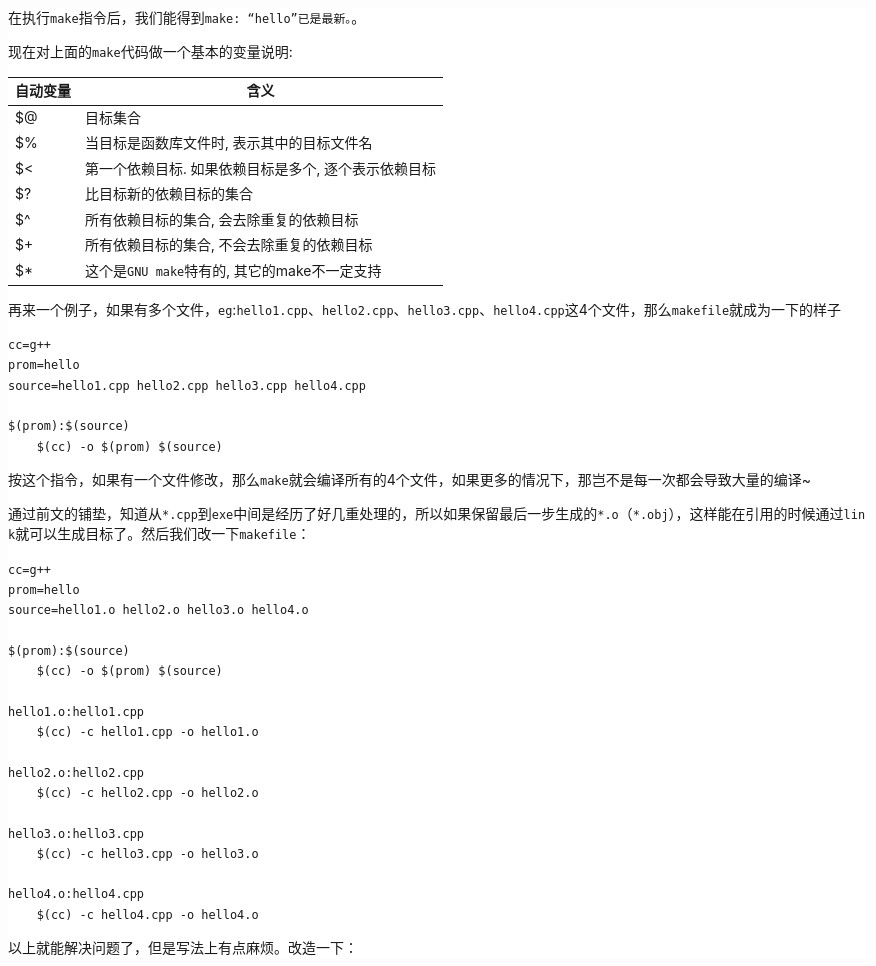 在执行`make`指令后，我们能得到`make: “hello”已是最新。`。

现在对上面的`make`代码做一个基本的变量说明:

|自动变量|含义|
|--|--|
|$@	|目标集合
|$%	|当目标是函数库文件时, 表示其中的目标文件名
|$<	|第一个依赖目标. 如果依赖目标是多个, 逐个表示依赖目标
|$?	|比目标新的依赖目标的集合
|$^	|所有依赖目标的集合, 会去除重复的依赖目标
|$+	|所有依赖目标的集合, 不会去除重复的依赖目标
|$*	|这个是`GNU make`特有的, 其它的make不一定支持

再来一个例子，如果有多个文件，`eg`:`hello1.cpp`、`hello2.cpp`、`hello3.cpp`、`hello4.cpp`这4个文件，那么`makefile`就成为一下的样子

```make
cc=g++
prom=hello
source=hello1.cpp hello2.cpp hello3.cpp hello4.cpp

$(prom):$(source)
	$(cc) -o $(prom) $(source)
```

按这个指令，如果有一个文件修改，那么`make`就会编译所有的4个文件，如果更多的情况下，那岂不是每一次都会导致大量的编译~

通过前文的铺垫，知道从`*.cpp`到`exe`中间是经历了好几重处理的，所以如果保留最后一步生成的`*.o`（`*.obj`），这样能在引用的时候通过`link`就可以生成目标了。然后我们改一下`makefile`：

```make
cc=g++
prom=hello
source=hello1.o hello2.o hello3.o hello4.o

$(prom):$(source)
	$(cc) -o $(prom) $(source)

hello1.o:hello1.cpp
    $(cc) -c hello1.cpp -o hello1.o

hello2.o:hello2.cpp
    $(cc) -c hello2.cpp -o hello2.o

hello3.o:hello3.cpp
    $(cc) -c hello3.cpp -o hello3.o

hello4.o:hello4.cpp
    $(cc) -c hello4.cpp -o hello4.o

```
以上就能解决问题了，但是写法上有点麻烦。改造一下：

